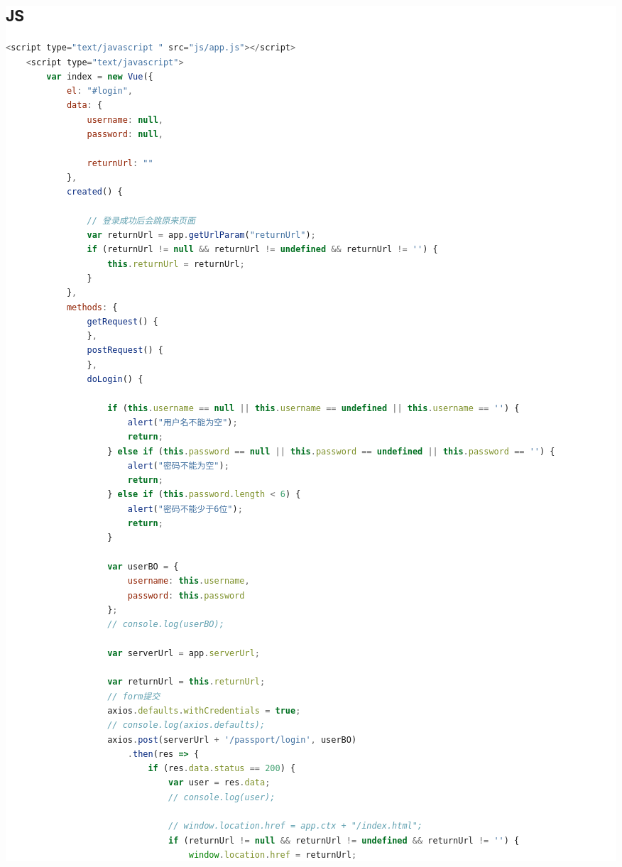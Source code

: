 ## JS

```js
<script type="text/javascript " src="js/app.js"></script>
	<script type="text/javascript">
		var index = new Vue({
			el: "#login",
			data: {
				username: null,
				password: null,

				returnUrl: ""
			},
			created() {
				
				// 登录成功后会跳原来页面
				var returnUrl = app.getUrlParam("returnUrl");
				if (returnUrl != null && returnUrl != undefined && returnUrl != '') {
					this.returnUrl = returnUrl;
				}
			},
			methods: {
				getRequest() {
				},
				postRequest() {							
				},
				doLogin() {

					if (this.username == null || this.username == undefined || this.username == '') {
						alert("用户名不能为空");
						return;
					} else if (this.password == null || this.password == undefined || this.password == '') {
						alert("密码不能为空");
						return;
					} else if (this.password.length < 6) {
						alert("密码不能少于6位");
						return;
					}

					var userBO = {
						username: this.username,
						password: this.password
					};
					// console.log(userBO);

					var serverUrl = app.serverUrl;

					var returnUrl = this.returnUrl;
					// form提交
					axios.defaults.withCredentials = true;
					// console.log(axios.defaults);
					axios.post(serverUrl + '/passport/login', userBO)
						.then(res => {
							if (res.data.status == 200) {
								var user = res.data;
								// console.log(user);

								// window.location.href = app.ctx + "/index.html";
								if (returnUrl != null && returnUrl != undefined && returnUrl != '') {
									window.location.href = returnUrl;
```